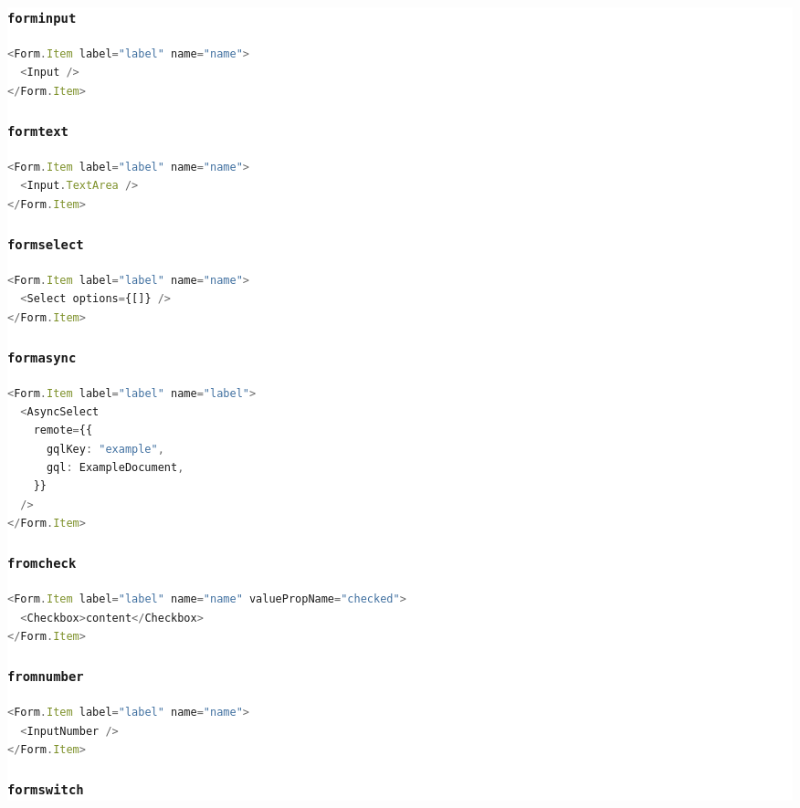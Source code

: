 ### `forminput`

```ts
<Form.Item label="label" name="name">
  <Input />
</Form.Item>
```

### `formtext`

```ts
<Form.Item label="label" name="name">
  <Input.TextArea />
</Form.Item>
```

### `formselect`

```ts
<Form.Item label="label" name="name">
  <Select options={[]} />
</Form.Item>
```

### `formasync`

```ts
<Form.Item label="label" name="label">
  <AsyncSelect
    remote={{
      gqlKey: "example",
      gql: ExampleDocument,
    }}
  />
</Form.Item>
```

### `fromcheck`

```ts
<Form.Item label="label" name="name" valuePropName="checked">
  <Checkbox>content</Checkbox>
</Form.Item>
```

### `fromnumber`

```ts
<Form.Item label="label" name="name">
  <InputNumber />
</Form.Item>
```

### `formswitch`
